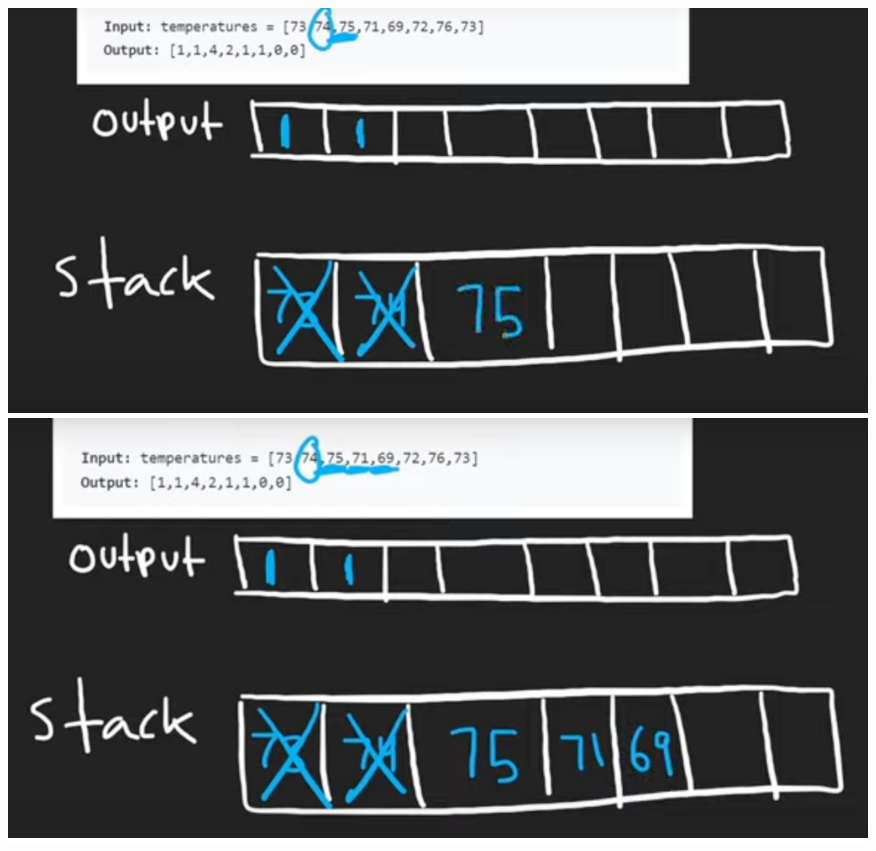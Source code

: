   ![daily temperatures](./img/daily-temperatures-3.png)
  ![daily temperatures](./img/daily-temperatures-4.png)